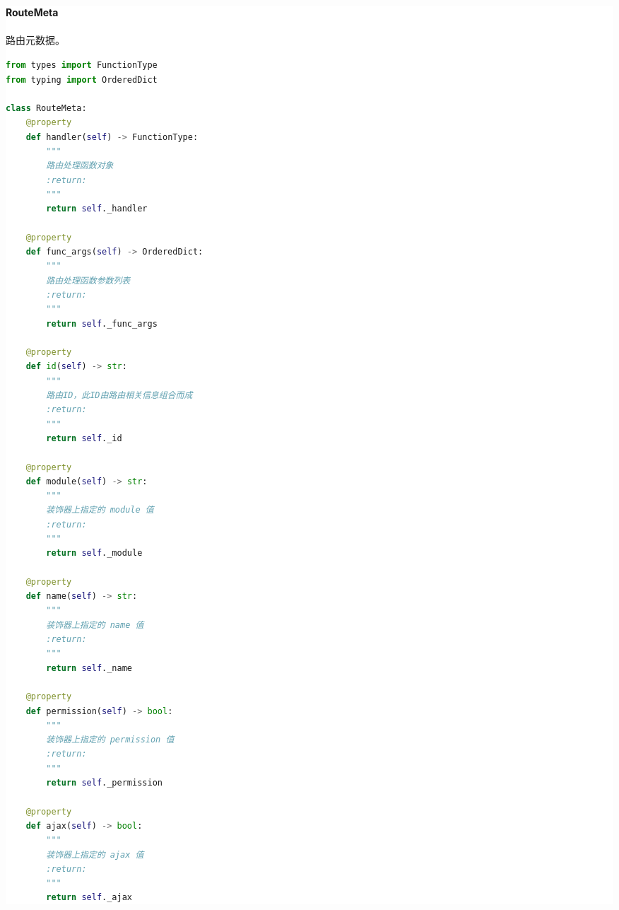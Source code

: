 #### RouteMeta

路由元数据。

```python
from types import FunctionType
from typing import OrderedDict

class RouteMeta:  
    @property
    def handler(self) -> FunctionType:
        """
        路由处理函数对象
        :return:
        """
        return self._handler

    @property
    def func_args(self) -> OrderedDict:
        """
        路由处理函数参数列表
        :return:
        """
        return self._func_args

    @property
    def id(self) -> str:
        """
        路由ID，此ID由路由相关信息组合而成
        :return:
        """
        return self._id

    @property
    def module(self) -> str:
        """
        装饰器上指定的 module 值
        :return:
        """
        return self._module

    @property
    def name(self) -> str:
        """
        装饰器上指定的 name 值
        :return:
        """
        return self._name

    @property
    def permission(self) -> bool:
        """
        装饰器上指定的 permission 值
        :return:
        """
        return self._permission

    @property
    def ajax(self) -> bool:
        """
        装饰器上指定的 ajax 值
        :return:
        """
        return self._ajax
```
